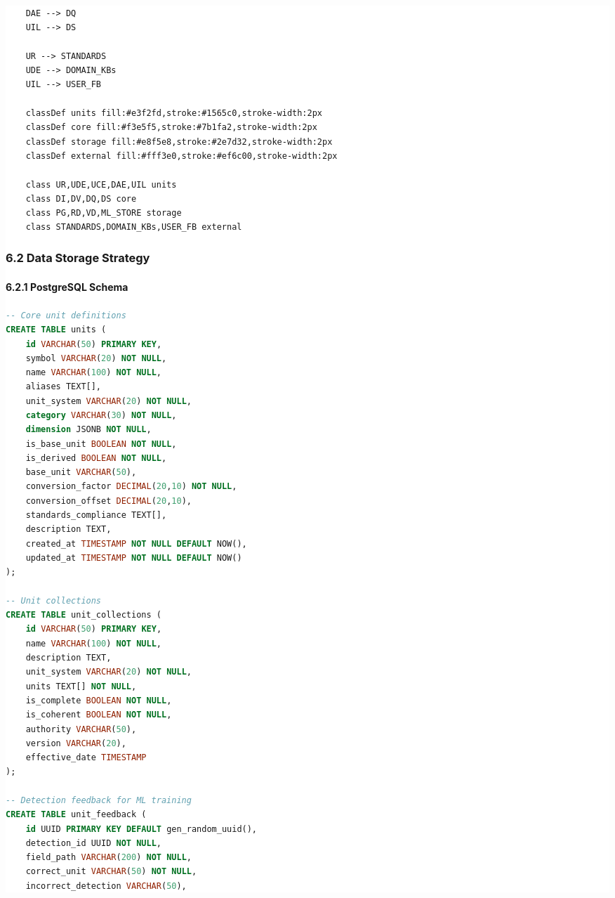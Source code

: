 ```mermaid
    DAE --> DQ
    UIL --> DS

    UR --> STANDARDS
    UDE --> DOMAIN_KBs
    UIL --> USER_FB

    classDef units fill:#e3f2fd,stroke:#1565c0,stroke-width:2px
    classDef core fill:#f3e5f5,stroke:#7b1fa2,stroke-width:2px
    classDef storage fill:#e8f5e8,stroke:#2e7d32,stroke-width:2px
    classDef external fill:#fff3e0,stroke:#ef6c00,stroke-width:2px

    class UR,UDE,UCE,DAE,UIL units
    class DI,DV,DQ,DS core
    class PG,RD,VD,ML_STORE storage
    class STANDARDS,DOMAIN_KBs,USER_FB external
```

### 6.2 Data Storage Strategy

#### 6.2.1 PostgreSQL Schema
```sql
-- Core unit definitions
CREATE TABLE units (
    id VARCHAR(50) PRIMARY KEY,
    symbol VARCHAR(20) NOT NULL,
    name VARCHAR(100) NOT NULL,
    aliases TEXT[],
    unit_system VARCHAR(20) NOT NULL,
    category VARCHAR(30) NOT NULL,
    dimension JSONB NOT NULL,
    is_base_unit BOOLEAN NOT NULL,
    is_derived BOOLEAN NOT NULL,
    base_unit VARCHAR(50),
    conversion_factor DECIMAL(20,10) NOT NULL,
    conversion_offset DECIMAL(20,10),
    standards_compliance TEXT[],
    description TEXT,
    created_at TIMESTAMP NOT NULL DEFAULT NOW(),
    updated_at TIMESTAMP NOT NULL DEFAULT NOW()
);

-- Unit collections
CREATE TABLE unit_collections (
    id VARCHAR(50) PRIMARY KEY,
    name VARCHAR(100) NOT NULL,
    description TEXT,
    unit_system VARCHAR(20) NOT NULL,
    units TEXT[] NOT NULL,
    is_complete BOOLEAN NOT NULL,
    is_coherent BOOLEAN NOT NULL,
    authority VARCHAR(50),
    version VARCHAR(20),
    effective_date TIMESTAMP
);

-- Detection feedback for ML training
CREATE TABLE unit_feedback (
    id UUID PRIMARY KEY DEFAULT gen_random_uuid(),
    detection_id UUID NOT NULL,
    field_path VARCHAR(200) NOT NULL,
    correct_unit VARCHAR(50) NOT NULL,
    incorrect_detection VARCHAR(50),
```